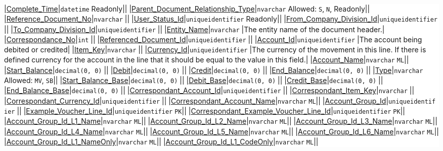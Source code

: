 |[Complete_Time](#complete_time)|`datetime` Readonly||
|[Parent_Document_Relationship_Type](#parent_document_relationship_type)|`nvarchar` Allowed: `S`, `N`, Readonly||
|[Reference_Document_No](#reference_document_no)|`nvarchar` ||
|[User_Status_Id](#user_status_id)|`uniqueidentifier` Readonly||
|[From_Company_Division_Id](#from_company_division_id)|`uniqueidentifier` ||
|[To_Company_Division_Id](#to_company_division_id)|`uniqueidentifier` ||
|[Entity_Name](#entity_name)|`nvarchar` |The entity name of the document header.|
|[Correspondance_No](#correspondance_no)|`int` ||
|[Referenced_Document_Id](#referenced_document_id)|`uniqueidentifier` ||
|[Account_Id](#account_id)|`uniqueidentifier` |The account being debited or credited|
|[Item_Key](#item_key)|`nvarchar` ||
|[Currency_Id](#currency_id)|`uniqueidentifier` |The currency of the movement in this line. If there is defined currency for the account in the line that it should be equal to the value in this field.|
|[Account_Name](#account_name)|`nvarchar` `ML`||
|[Start_Balance](#start_balance)|`decimal(0, 0)` ||
|[Debit](#debit)|`decimal(0, 0)` ||
|[Credit](#credit)|`decimal(0, 0)` ||
|[End_Balance](#end_balance)|`decimal(0, 0)` ||
|[Type](#type)|`nvarchar` Allowed: `MV`, `SB`||
|[Start_Balance_Base](#start_balance_base)|`decimal(0, 0)` ||
|[Debit_Base](#debit_base)|`decimal(0, 0)` ||
|[Credit_Base](#credit_base)|`decimal(0, 0)` ||
|[End_Balance_Base](#end_balance_base)|`decimal(0, 0)` ||
|[Correspondant_Account_Id](#correspondant_account_id)|`uniqueidentifier` ||
|[Correspondant_Item_Key](#correspondant_item_key)|`nvarchar` ||
|[Correspondant_Currency_Id](#correspondant_currency_id)|`uniqueidentifier` ||
|[Correspondant_Account_Name](#correspondant_account_name)|`nvarchar` `ML`||
|[Account_Group_Id](#account_group_id)|`uniqueidentifier` ||
|[Example_Voucher_Line_Id](#example_voucher_line_id)|`uniqueidentifier` `PK`||
|[Correspondant_Example_Voucher_Line_Id](#correspondant_example_voucher_line_id)|`uniqueidentifier` `PK`||
|[Account_Group_Id_L1_Name](#account_group_id_l1_name)|`nvarchar` `ML`||
|[Account_Group_Id_L2_Name](#account_group_id_l2_name)|`nvarchar` `ML`||
|[Account_Group_Id_L3_Name](#account_group_id_l3_name)|`nvarchar` `ML`||
|[Account_Group_Id_L4_Name](#account_group_id_l4_name)|`nvarchar` `ML`||
|[Account_Group_Id_L5_Name](#account_group_id_l5_name)|`nvarchar` `ML`||
|[Account_Group_Id_L6_Name](#account_group_id_l6_name)|`nvarchar` `ML`||
|[Account_Group_Id_L1_NameOnly](#account_group_id_l1_nameonly)|`nvarchar` `ML`||
|[Account_Group_Id_L1_CodeOnly](#account_group_id_l1_codeonly)|`nvarchar` `ML`||